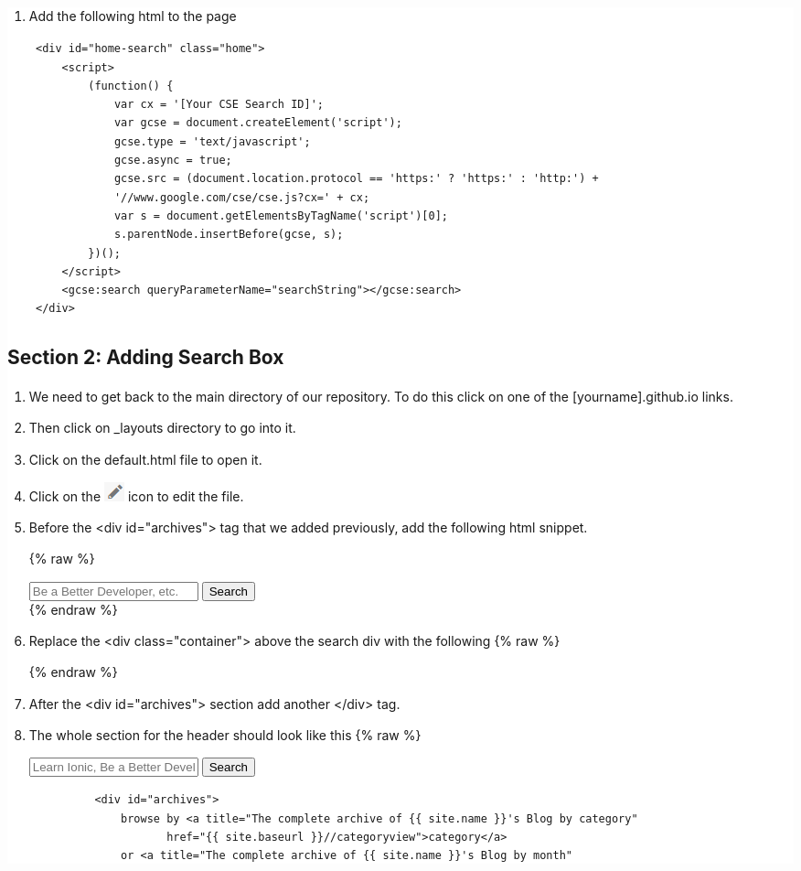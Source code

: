 1. Add the following html to the page

        <div id="home-search" class="home">
            <script>
                (function() {
                    var cx = '[Your CSE Search ID]';
                    var gcse = document.createElement('script');
                    gcse.type = 'text/javascript';
                    gcse.async = true;
                    gcse.src = (document.location.protocol == 'https:' ? 'https:' : 'http:') +
                    '//www.google.com/cse/cse.js?cx=' + cx;
                    var s = document.getElementsByTagName('script')[0];
                    s.parentNode.insertBefore(gcse, s);
                })();
            </script>
            <gcse:search queryParameterName="searchString"></gcse:search>
        </div>

## Section 2: Adding Search Box

1. We need to get back to the main directory of our repository.  To do this click on one of the [yourname].github.io links.

1. Then click on _layouts directory to go into it.

1. Click on the default.html file to open it.

1. Click on the ![github_edit_button.png](/images/BloggingOnGitHub/github_edit_button.png) icon to edit the file.

1. Before the &lt;div id="archives"&gt; tag that we added previously, add the following html snippet.

    {% raw %}
                <div id="search">
                    <form role="search" method="get" action="{{ site.baseurl }}//search/">
                        <input id="searchString" name="searchString"
                               placeholder="Be a Better Developer, etc." type="text">
                        <input id="searchButton" name="googleSearchName" type="submit" value="Search">
                    </form>
                </div>
     {% endraw %}

1. Replace the &lt;div class="container"&gt; above the search div with the following
    {% raw %}
        <div class="grid" id="searchBar">
            <div>
     {% endraw %}

1. After the &lt;div id="archives"&gt; section add another &lt;/div&gt; tag.

1. The whole section for the header should look like this
    {% raw %}
        <div class="grid" id="searchBar">
             <div>
                 <div id="search">
                     <form role="search" method="get" action="{{ site.baseurl }}//search/">
                         <input id="searchString" name="searchString"
                                placeholder="Learn Ionic, Be a Better Developer, etc." type="text">
                         <input id="searchButton" name="googleSearchName" type="button" value="Search">
                     </form>
                 </div>

                 <div id="archives">
                     browse by <a title="The complete archive of {{ site.name }}'s Blog by category"
                            href="{{ site.baseurl }}//categoryview">category</a>
                     or <a title="The complete archive of {{ site.name }}'s Blog by month"